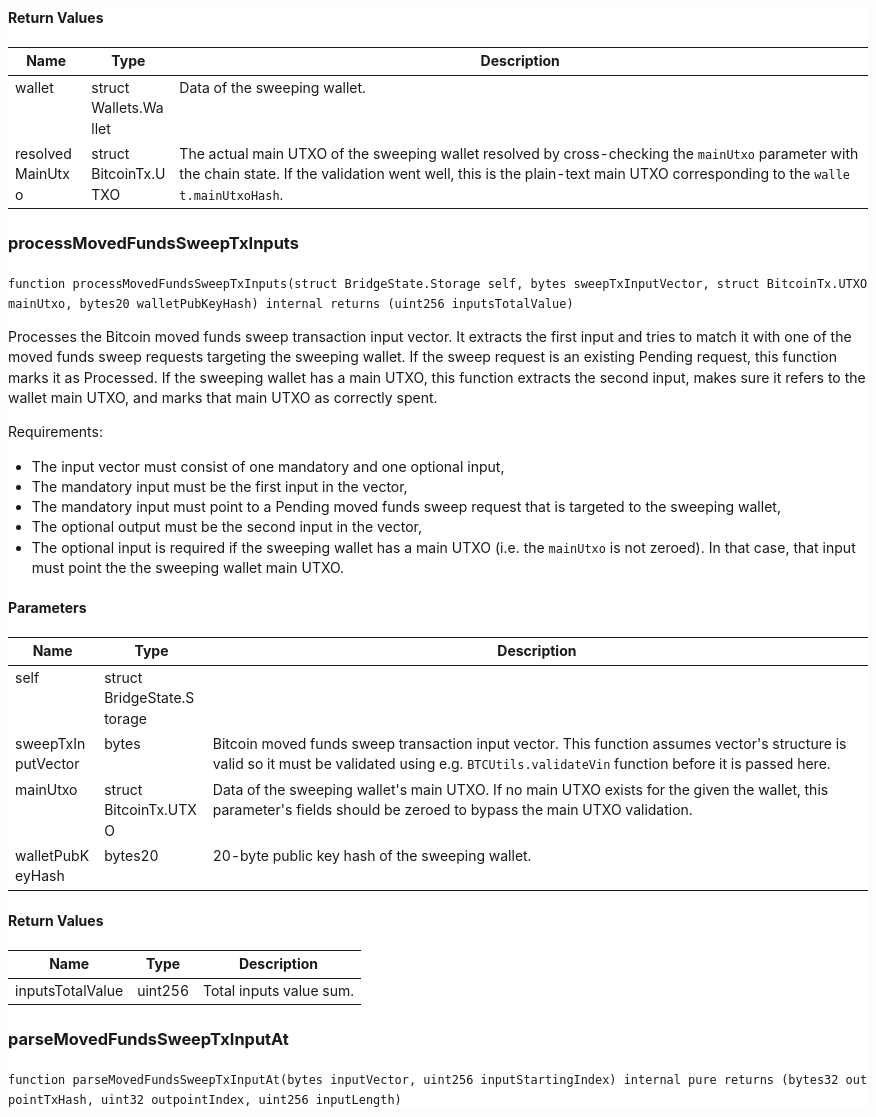 #### Return Values

| Name             | Type                  | Description                                                                                                                                                                                                                     |
| ---------------- | --------------------- | ------------------------------------------------------------------------------------------------------------------------------------------------------------------------------------------------------------------------------- |
| wallet           | struct Wallets.Wallet | Data of the sweeping wallet.                                                                                                                                                                                                    |
| resolvedMainUtxo | struct BitcoinTx.UTXO | The actual main UTXO of the sweeping wallet resolved by cross-checking the `mainUtxo` parameter with the chain state. If the validation went well, this is the plain-text main UTXO corresponding to the `wallet.mainUtxoHash`. |

### processMovedFundsSweepTxInputs

```solidity
function processMovedFundsSweepTxInputs(struct BridgeState.Storage self, bytes sweepTxInputVector, struct BitcoinTx.UTXO mainUtxo, bytes20 walletPubKeyHash) internal returns (uint256 inputsTotalValue)
```

Processes the Bitcoin moved funds sweep transaction input vector. It extracts the first input and tries to match it with one of the moved funds sweep requests targeting the sweeping wallet. If the sweep request is an existing Pending request, this function marks it as Processed. If the sweeping wallet has a main UTXO, this function extracts the second input, makes sure it refers to the wallet main UTXO, and marks that main UTXO as correctly spent.

Requirements:

* The input vector must consist of one mandatory and one optional input,
* The mandatory input must be the first input in the vector,
* The mandatory input must point to a Pending moved funds sweep request that is targeted to the sweeping wallet,
* The optional output must be the second input in the vector,
* The optional input is required if the sweeping wallet has a main UTXO (i.e. the `mainUtxo` is not zeroed). In that case, that input must point the the sweeping wallet main UTXO.

#### Parameters

| Name               | Type                       | Description                                                                                                                                                                                        |
| ------------------ | -------------------------- | -------------------------------------------------------------------------------------------------------------------------------------------------------------------------------------------------- |
| self               | struct BridgeState.Storage |                                                                                                                                                                                                    |
| sweepTxInputVector | bytes                      | Bitcoin moved funds sweep transaction input vector. This function assumes vector's structure is valid so it must be validated using e.g. `BTCUtils.validateVin` function before it is passed here. |
| mainUtxo           | struct BitcoinTx.UTXO      | Data of the sweeping wallet's main UTXO. If no main UTXO exists for the given the wallet, this parameter's fields should be zeroed to bypass the main UTXO validation.                             |
| walletPubKeyHash   | bytes20                    | 20-byte public key hash of the sweeping wallet.                                                                                                                                                    |

#### Return Values

| Name             | Type    | Description             |
| ---------------- | ------- | ----------------------- |
| inputsTotalValue | uint256 | Total inputs value sum. |

### parseMovedFundsSweepTxInputAt

```solidity
function parseMovedFundsSweepTxInputAt(bytes inputVector, uint256 inputStartingIndex) internal pure returns (bytes32 outpointTxHash, uint32 outpointIndex, uint256 inputLength)
```
